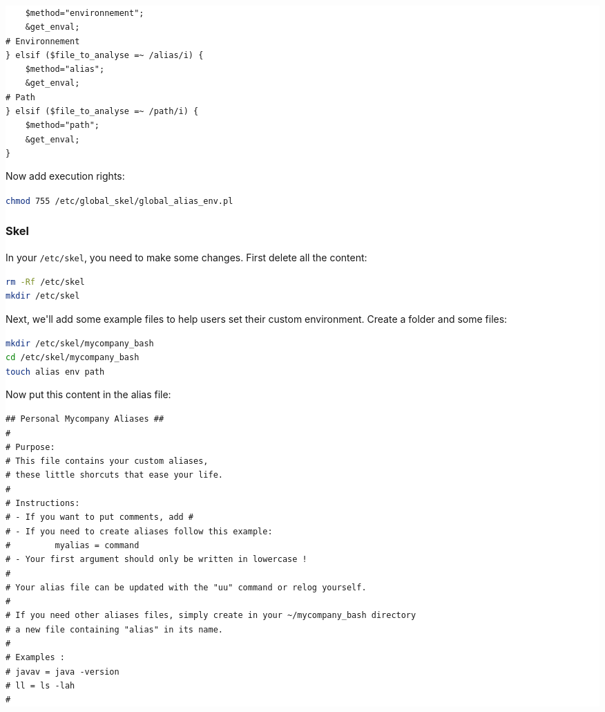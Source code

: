 ````
    $method="environnement";
    &get_enval;
# Environnement
} elsif ($file_to_analyse =~ /alias/i) {
    $method="alias";
    &get_enval;
# Path
} elsif ($file_to_analyse =~ /path/i) {
    $method="path";
    &get_enval;
}
````

Now add execution rights:

```bash
chmod 755 /etc/global_skel/global_alias_env.pl
```

### Skel

In your `/etc/skel`, you need to make some changes. First delete all the content:

```bash
rm -Rf /etc/skel
mkdir /etc/skel
```

Next, we'll add some example files to help users set their custom environment. Create a folder and some files:

```bash
mkdir /etc/skel/mycompany_bash
cd /etc/skel/mycompany_bash
touch alias env path
```

Now put this content in the alias file:

```
## Personal Mycompany Aliases ##
#
# Purpose:
# This file contains your custom aliases,
# these little shorcuts that ease your life.
#
# Instructions:
# - If you want to put comments, add #
# - If you need to create aliases follow this example:
#         myalias = command
# - Your first argument should only be written in lowercase !
#
# Your alias file can be updated with the "uu" command or relog yourself.
#
# If you need other aliases files, simply create in your ~/mycompany_bash directory
# a new file containing "alias" in its name.
#
# Examples :
# javav = java -version
# ll = ls -lah
#
```
